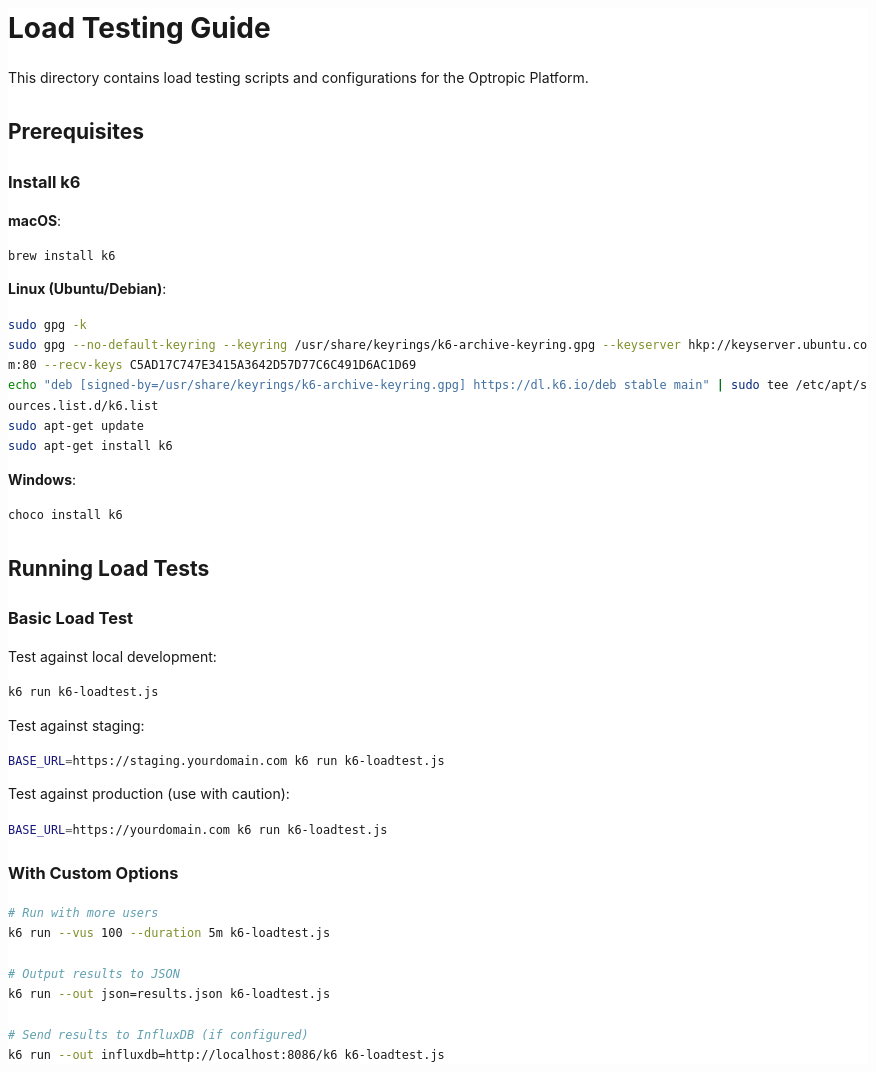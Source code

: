 # Load Testing Guide

This directory contains load testing scripts and configurations for the Optropic Platform.

## Prerequisites

### Install k6

**macOS**:
```bash
brew install k6
```

**Linux (Ubuntu/Debian)**:
```bash
sudo gpg -k
sudo gpg --no-default-keyring --keyring /usr/share/keyrings/k6-archive-keyring.gpg --keyserver hkp://keyserver.ubuntu.com:80 --recv-keys C5AD17C747E3415A3642D57D77C6C491D6AC1D69
echo "deb [signed-by=/usr/share/keyrings/k6-archive-keyring.gpg] https://dl.k6.io/deb stable main" | sudo tee /etc/apt/sources.list.d/k6.list
sudo apt-get update
sudo apt-get install k6
```

**Windows**:
```powershell
choco install k6
```

## Running Load Tests

### Basic Load Test

Test against local development:
```bash
k6 run k6-loadtest.js
```

Test against staging:
```bash
BASE_URL=https://staging.yourdomain.com k6 run k6-loadtest.js
```

Test against production (use with caution):
```bash
BASE_URL=https://yourdomain.com k6 run k6-loadtest.js
```

### With Custom Options

```bash
# Run with more users
k6 run --vus 100 --duration 5m k6-loadtest.js

# Output results to JSON
k6 run --out json=results.json k6-loadtest.js

# Send results to InfluxDB (if configured)
k6 run --out influxdb=http://localhost:8086/k6 k6-loadtest.js
```
